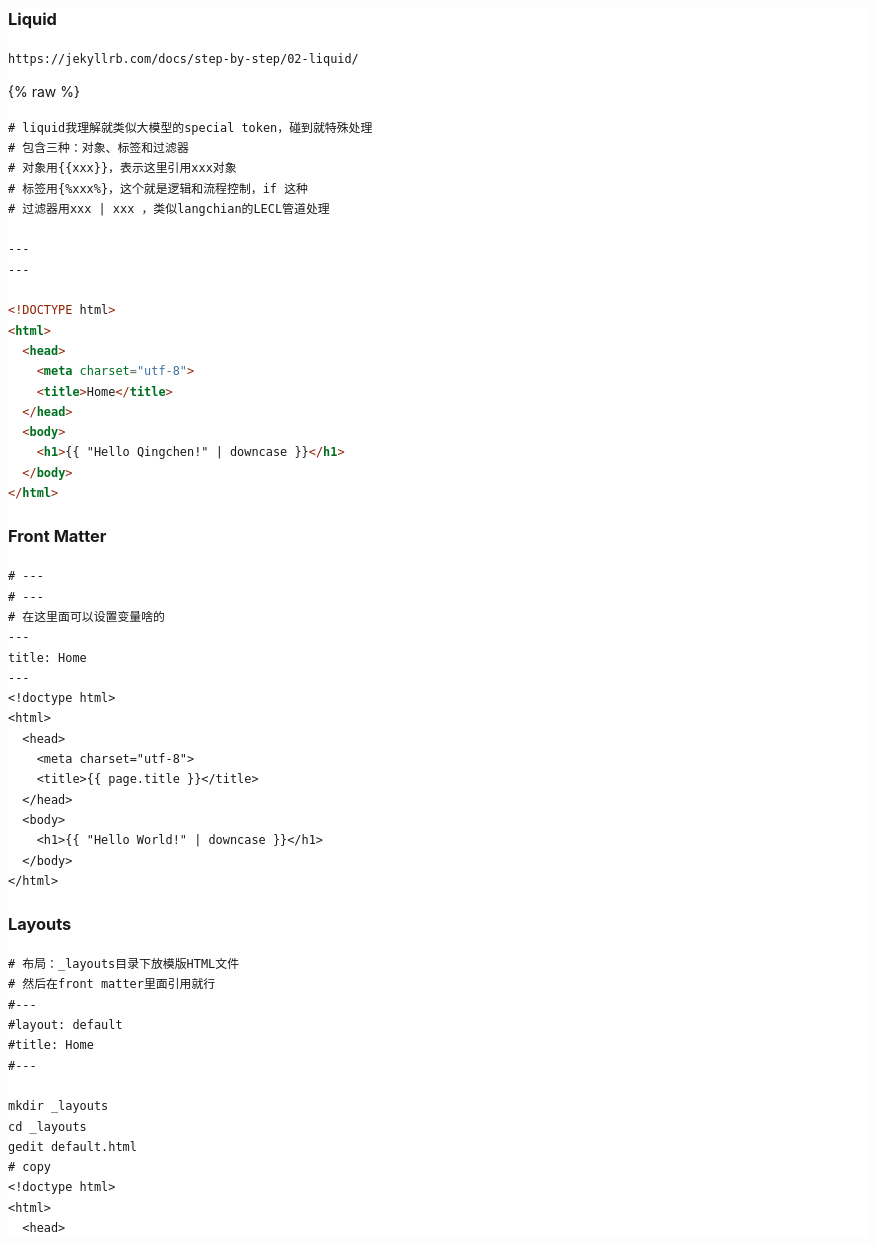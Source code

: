 ### Liquid

`https://jekyllrb.com/docs/step-by-step/02-liquid/`

{% raw %}

```html
# liquid我理解就类似大模型的special token，碰到就特殊处理
# 包含三种：对象、标签和过滤器
# 对象用{{xxx}}，表示这里引用xxx对象
# 标签用{%xxx%}，这个就是逻辑和流程控制，if 这种
# 过滤器用xxx | xxx ，类似langchian的LECL管道处理

---
---

<!DOCTYPE html>
<html>
  <head>
    <meta charset="utf-8">
    <title>Home</title>
  </head>
  <body>
    <h1>{{ "Hello Qingchen!" | downcase }}</h1>
  </body>
</html>
```

### Front Matter

```
# ---
# ---
# 在这里面可以设置变量啥的
---
title: Home
---
<!doctype html>
<html>
  <head>
    <meta charset="utf-8">
    <title>{{ page.title }}</title>
  </head>
  <body>
    <h1>{{ "Hello World!" | downcase }}</h1>
  </body>
</html>
```

### Layouts

```shell
# 布局：_layouts目录下放模版HTML文件
# 然后在front matter里面引用就行
#---
#layout: default
#title: Home
#---

mkdir _layouts
cd _layouts
gedit default.html
# copy
<!doctype html>
<html>
  <head>
```